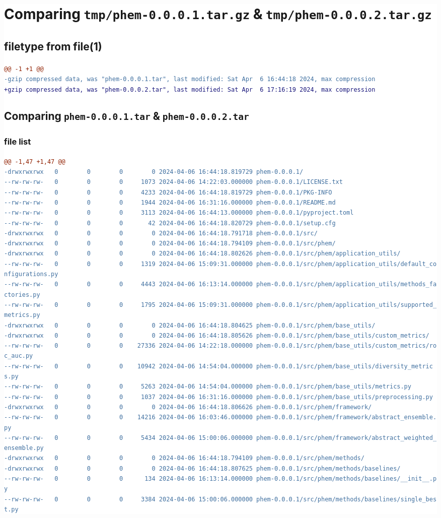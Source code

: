 # Comparing `tmp/phem-0.0.0.1.tar.gz` & `tmp/phem-0.0.0.2.tar.gz`

## filetype from file(1)

```diff
@@ -1 +1 @@
-gzip compressed data, was "phem-0.0.0.1.tar", last modified: Sat Apr  6 16:44:18 2024, max compression
+gzip compressed data, was "phem-0.0.0.2.tar", last modified: Sat Apr  6 17:16:19 2024, max compression
```

## Comparing `phem-0.0.0.1.tar` & `phem-0.0.0.2.tar`

### file list

```diff
@@ -1,47 +1,47 @@
-drwxrwxrwx   0        0        0        0 2024-04-06 16:44:18.819729 phem-0.0.0.1/
--rw-rw-rw-   0        0        0     1073 2024-04-06 14:22:03.000000 phem-0.0.0.1/LICENSE.txt
--rw-rw-rw-   0        0        0     4233 2024-04-06 16:44:18.819729 phem-0.0.0.1/PKG-INFO
--rw-rw-rw-   0        0        0     1944 2024-04-06 16:31:16.000000 phem-0.0.0.1/README.md
--rw-rw-rw-   0        0        0     3113 2024-04-06 16:44:13.000000 phem-0.0.0.1/pyproject.toml
--rw-rw-rw-   0        0        0       42 2024-04-06 16:44:18.820729 phem-0.0.0.1/setup.cfg
-drwxrwxrwx   0        0        0        0 2024-04-06 16:44:18.791718 phem-0.0.0.1/src/
-drwxrwxrwx   0        0        0        0 2024-04-06 16:44:18.794109 phem-0.0.0.1/src/phem/
-drwxrwxrwx   0        0        0        0 2024-04-06 16:44:18.802626 phem-0.0.0.1/src/phem/application_utils/
--rw-rw-rw-   0        0        0     1319 2024-04-06 15:09:31.000000 phem-0.0.0.1/src/phem/application_utils/default_configurations.py
--rw-rw-rw-   0        0        0     4443 2024-04-06 16:13:14.000000 phem-0.0.0.1/src/phem/application_utils/methods_factories.py
--rw-rw-rw-   0        0        0     1795 2024-04-06 15:09:31.000000 phem-0.0.0.1/src/phem/application_utils/supported_metrics.py
-drwxrwxrwx   0        0        0        0 2024-04-06 16:44:18.804625 phem-0.0.0.1/src/phem/base_utils/
-drwxrwxrwx   0        0        0        0 2024-04-06 16:44:18.805626 phem-0.0.0.1/src/phem/base_utils/custom_metrics/
--rw-rw-rw-   0        0        0    27336 2024-04-06 14:22:18.000000 phem-0.0.0.1/src/phem/base_utils/custom_metrics/roc_auc.py
--rw-rw-rw-   0        0        0    10942 2024-04-06 14:54:04.000000 phem-0.0.0.1/src/phem/base_utils/diversity_metrics.py
--rw-rw-rw-   0        0        0     5263 2024-04-06 14:54:04.000000 phem-0.0.0.1/src/phem/base_utils/metrics.py
--rw-rw-rw-   0        0        0     1037 2024-04-06 16:31:16.000000 phem-0.0.0.1/src/phem/base_utils/preprocessing.py
-drwxrwxrwx   0        0        0        0 2024-04-06 16:44:18.806626 phem-0.0.0.1/src/phem/framework/
--rw-rw-rw-   0        0        0    14216 2024-04-06 16:03:46.000000 phem-0.0.0.1/src/phem/framework/abstract_ensemble.py
--rw-rw-rw-   0        0        0     5434 2024-04-06 15:00:06.000000 phem-0.0.0.1/src/phem/framework/abstract_weighted_ensemble.py
-drwxrwxrwx   0        0        0        0 2024-04-06 16:44:18.794109 phem-0.0.0.1/src/phem/methods/
-drwxrwxrwx   0        0        0        0 2024-04-06 16:44:18.807625 phem-0.0.0.1/src/phem/methods/baselines/
--rw-rw-rw-   0        0        0      134 2024-04-06 16:13:14.000000 phem-0.0.0.1/src/phem/methods/baselines/__init__.py
--rw-rw-rw-   0        0        0     3384 2024-04-06 15:00:06.000000 phem-0.0.0.1/src/phem/methods/baselines/single_best.py
```